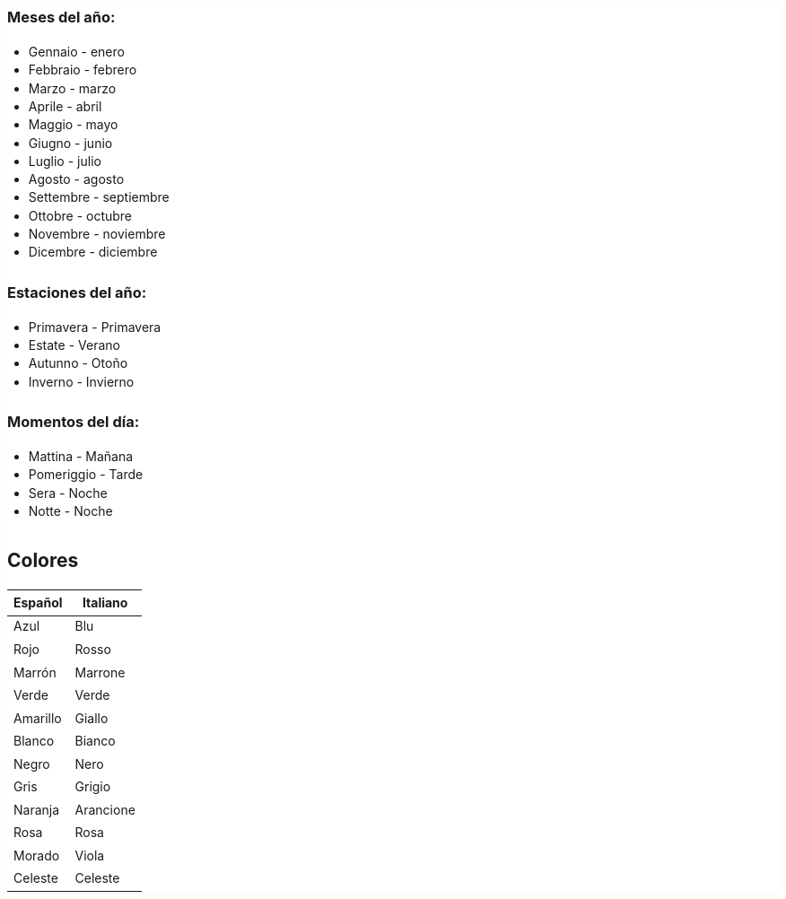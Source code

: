 ### Meses del año:
- Gennaio - enero
- Febbraio - febrero
- Marzo - marzo
- Aprile - abril
- Maggio - mayo
- Giugno - junio
- Luglio - julio
- Agosto - agosto
- Settembre - septiembre
- Ottobre - octubre
- Novembre - noviembre
- Dicembre - diciembre


### Estaciones del año:
- Primavera - Primavera
- Estate - Verano
- Autunno - Otoño
- Inverno - Invierno

### Momentos del día:
- Mattina - Mañana
- Pomeriggio - Tarde
- Sera - Noche
- Notte - Noche

## Colores

| Español   | Italiano |
|-----------|----------|
| Azul      | Blu      |
| Rojo      | Rosso    |
| Marrón    | Marrone  |
| Verde     | Verde    |
| Amarillo  | Giallo   |
| Blanco    | Bianco   |
| Negro     | Nero     |
| Gris      | Grigio   |
| Naranja   | Arancione|
| Rosa      | Rosa     |
| Morado    | Viola    |
| Celeste   | Celeste  |
